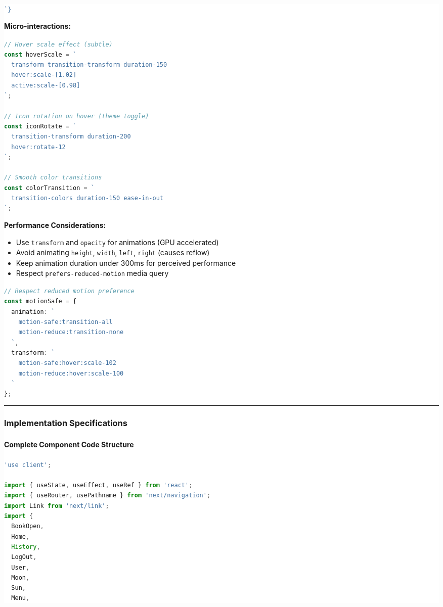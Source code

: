 ```typescript
`}
```

**Micro-interactions:**

```typescript
// Hover scale effect (subtle)
const hoverScale = `
  transform transition-transform duration-150
  hover:scale-[1.02]
  active:scale-[0.98]
`;

// Icon rotation on hover (theme toggle)
const iconRotate = `
  transition-transform duration-200
  hover:rotate-12
`;

// Smooth color transitions
const colorTransition = `
  transition-colors duration-150 ease-in-out
`;
```

**Performance Considerations:**
- Use `transform` and `opacity` for animations (GPU accelerated)
- Avoid animating `height`, `width`, `left`, `right` (causes reflow)
- Keep animation duration under 300ms for perceived performance
- Respect `prefers-reduced-motion` media query

```typescript
// Respect reduced motion preference
const motionSafe = {
  animation: `
    motion-safe:transition-all
    motion-reduce:transition-none
  `,
  transform: `
    motion-safe:hover:scale-102
    motion-reduce:hover:scale-100
  `
};
```

---

### Implementation Specifications

#### Complete Component Code Structure

```typescript
'use client';

import { useState, useEffect, useRef } from 'react';
import { useRouter, usePathname } from 'next/navigation';
import Link from 'next/link';
import {
  BookOpen,
  Home,
  History,
  LogOut,
  User,
  Moon,
  Sun,
  Menu,
```